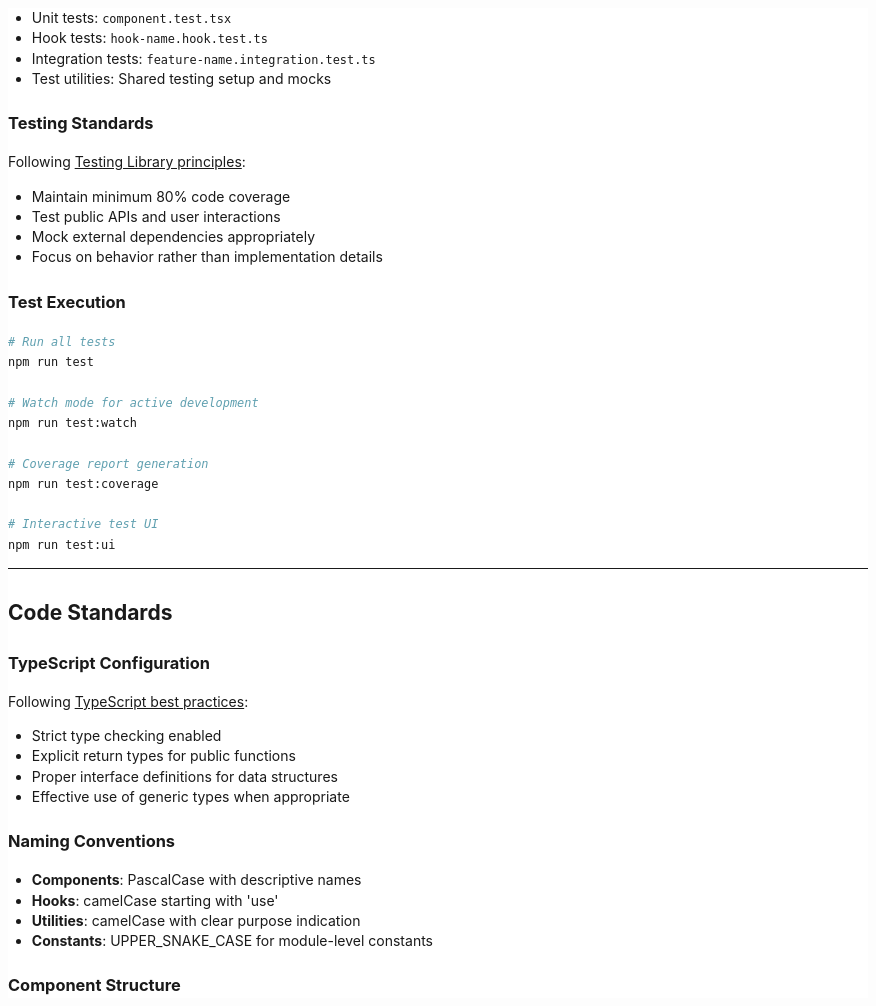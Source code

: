 - Unit tests: `component.test.tsx`
- Hook tests: `hook-name.hook.test.ts`
- Integration tests: `feature-name.integration.test.ts`
- Test utilities: Shared testing setup and mocks

### Testing Standards

Following [Testing Library principles](https://testing-library.com/docs/guiding-principles):

- Maintain minimum 80% code coverage
- Test public APIs and user interactions
- Mock external dependencies appropriately
- Focus on behavior rather than implementation details

### Test Execution

```bash
# Run all tests
npm run test

# Watch mode for active development
npm run test:watch

# Coverage report generation
npm run test:coverage

# Interactive test UI
npm run test:ui
```

---

## Code Standards

### TypeScript Configuration

Following [TypeScript best practices](https://www.typescriptlang.org/docs/handbook/declaration-files/do-s-and-don-ts.html):

- Strict type checking enabled
- Explicit return types for public functions
- Proper interface definitions for data structures
- Effective use of generic types when appropriate

### Naming Conventions

- **Components**: PascalCase with descriptive names
- **Hooks**: camelCase starting with 'use'
- **Utilities**: camelCase with clear purpose indication
- **Constants**: UPPER_SNAKE_CASE for module-level constants

### Component Structure
